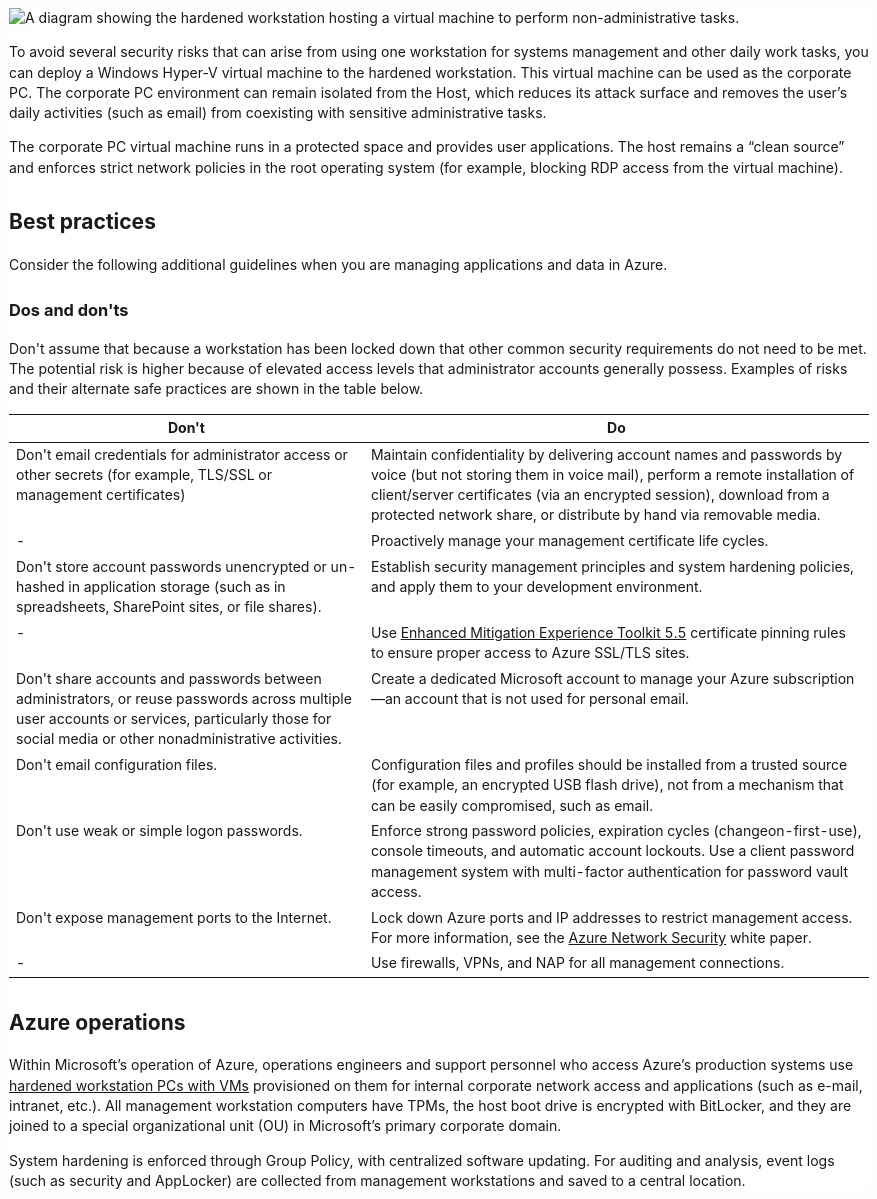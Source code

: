 ![A diagram showing the hardened workstation hosting a virtual machine to perform non-administrative tasks.](./media/management/hardened-workstation-enabled-with-hyper-v.png)

To avoid several security risks that can arise from using one workstation for systems management and other daily work tasks, you can deploy a Windows Hyper-V virtual machine to the hardened workstation. This virtual machine can be used as the corporate PC. The corporate PC environment can remain isolated from the Host, which reduces its attack surface and removes the user’s daily activities (such as email) from coexisting with sensitive administrative tasks.

The corporate PC virtual machine runs in a protected space and provides user applications. The host remains a “clean source” and enforces strict network policies in the root operating system (for example, blocking RDP access from the virtual machine).

## Best practices
Consider the following additional guidelines when you are managing applications and data in Azure.

### Dos and don'ts
Don't assume that because a workstation has been locked down that other common security requirements do not need to be met. The potential risk is higher because of elevated access levels that administrator accounts generally possess. Examples of risks and their alternate safe practices are shown in the table below.

| Don't | Do |
| --- | --- |
| Don't email credentials for administrator access or other secrets (for example, TLS/SSL or management certificates) |Maintain confidentiality by delivering account names and passwords by voice (but not storing them in voice mail), perform a remote installation of client/server certificates (via an encrypted session), download from a protected network share, or distribute by hand via removable media. |
| - | Proactively manage your management certificate life cycles. |
| Don't store account passwords unencrypted or un-hashed in application storage (such as in spreadsheets, SharePoint sites, or file shares). |Establish security management principles and system hardening policies, and apply them to your development environment. |
| - | Use [Enhanced Mitigation Experience Toolkit 5.5](https://technet.microsoft.com/security/jj653751) certificate pinning rules to ensure proper access to Azure SSL/TLS sites. |
| Don't share accounts and passwords between administrators, or reuse passwords across multiple user accounts or services, particularly those for social media or other nonadministrative activities. |Create a dedicated Microsoft account to manage your Azure subscription—an account that is not used for personal email. |
| Don't email configuration files. |Configuration files and profiles should be installed from a trusted source (for example, an encrypted USB flash drive), not from a mechanism that can be easily compromised, such as email. |
| Don't use weak or simple logon passwords. |Enforce strong password policies, expiration cycles (changeon-first-use), console timeouts, and automatic account lockouts. Use a client password management system with multi-factor authentication for password vault access. |
| Don't expose management ports to the Internet. |Lock down Azure ports and IP addresses to restrict management access. For more information, see the [Azure Network Security](https://download.microsoft.com/download/4/3/9/43902EC9-410E-4875-8800-0788BE146A3D/Windows%20Azure%20Network%20Security%20Whitepaper%20-%20FINAL.docx) white paper. |
| - | Use firewalls, VPNs, and NAP for all management connections. |

## Azure operations
Within Microsoft’s operation of Azure, operations engineers and support personnel who access Azure’s production systems use [hardened workstation PCs with VMs](#stand-alone-hardened-workstation-for-management) provisioned on them for internal corporate network access and applications (such as e-mail, intranet, etc.). All management workstation computers have TPMs, the host boot drive is encrypted with BitLocker, and they are joined to a special organizational unit (OU) in Microsoft’s primary corporate domain.

System hardening is enforced through Group Policy, with centralized software updating. For auditing and analysis, event logs (such as security and AppLocker) are collected from management workstations and saved to a central location.
